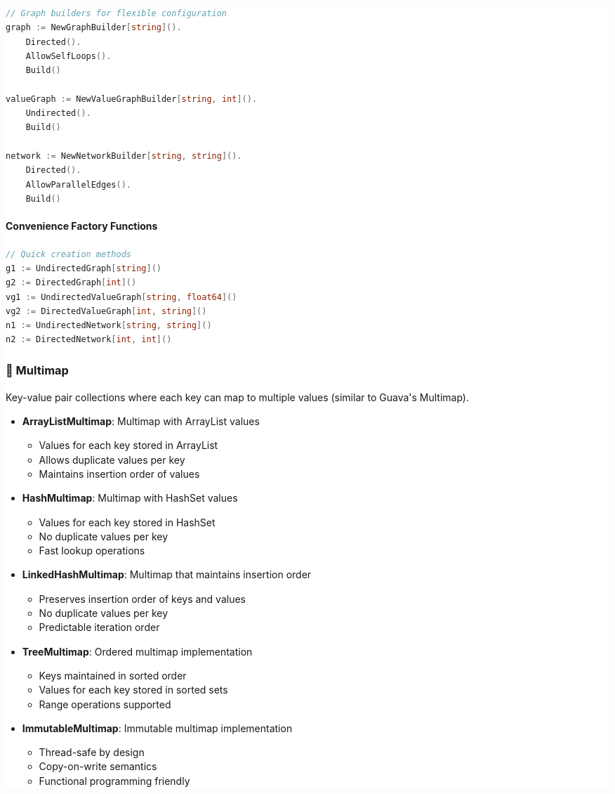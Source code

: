 ```go
// Graph builders for flexible configuration
graph := NewGraphBuilder[string]().
    Directed().
    AllowSelfLoops().
    Build()

valueGraph := NewValueGraphBuilder[string, int]().
    Undirected().
    Build()

network := NewNetworkBuilder[string, string]().
    Directed().
    AllowParallelEdges().
    Build()
```

#### Convenience Factory Functions

```go
// Quick creation methods
g1 := UndirectedGraph[string]()
g2 := DirectedGraph[int]()
vg1 := UndirectedValueGraph[string, float64]()
vg2 := DirectedValueGraph[int, string]()
n1 := UndirectedNetwork[string, string]()
n2 := DirectedNetwork[int, int]()
```

### 🔄 Multimap

Key-value pair collections where each key can map to multiple values (similar to Guava's Multimap).

- **ArrayListMultimap**: Multimap with ArrayList values
  - Values for each key stored in ArrayList
  - Allows duplicate values per key
  - Maintains insertion order of values

- **HashMultimap**: Multimap with HashSet values
  - Values for each key stored in HashSet
  - No duplicate values per key
  - Fast lookup operations

- **LinkedHashMultimap**: Multimap that maintains insertion order
  - Preserves insertion order of keys and values
  - No duplicate values per key
  - Predictable iteration order

- **TreeMultimap**: Ordered multimap implementation
  - Keys maintained in sorted order
  - Values for each key stored in sorted sets
  - Range operations supported

- **ImmutableMultimap**: Immutable multimap implementation
  - Thread-safe by design
  - Copy-on-write semantics
  - Functional programming friendly
